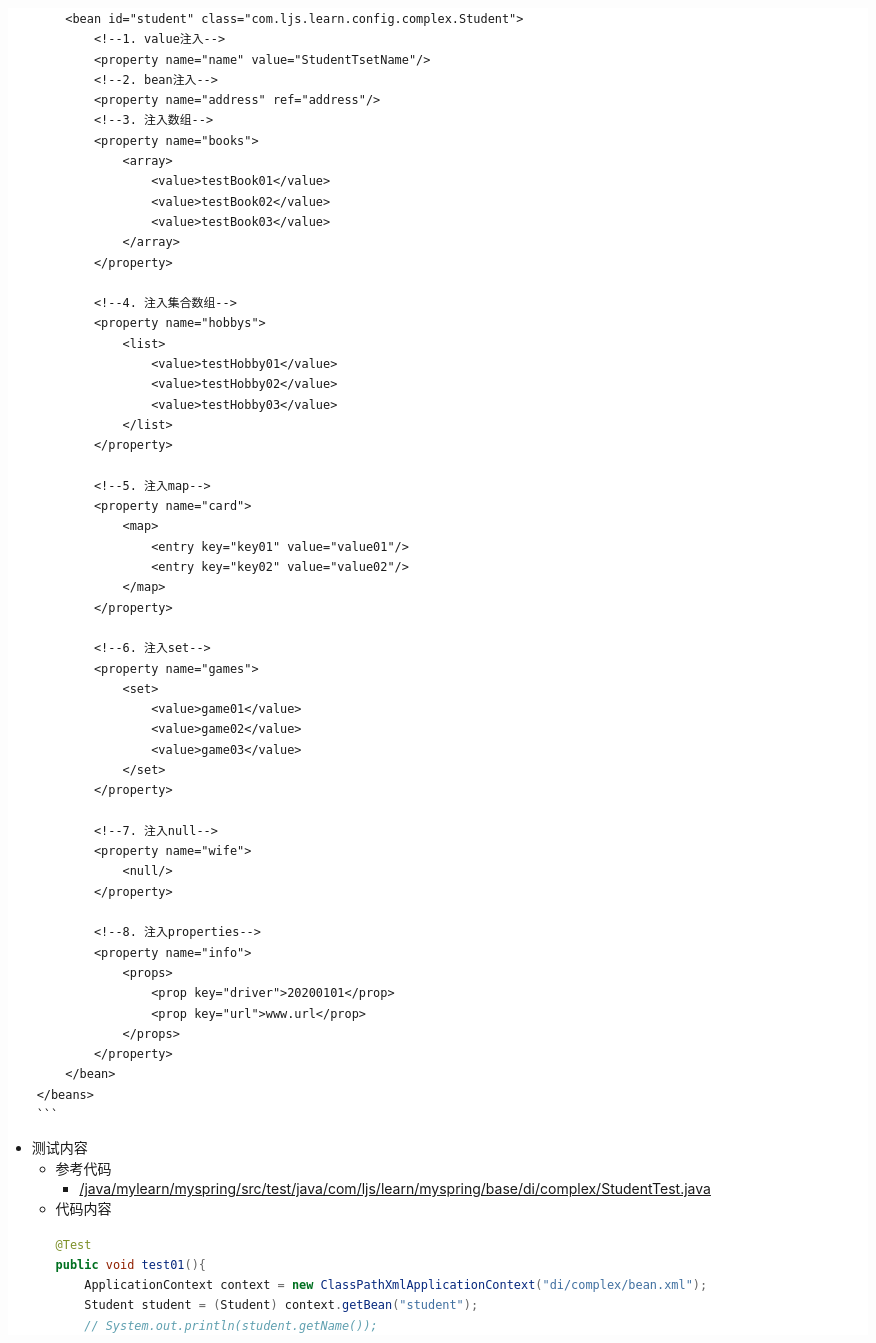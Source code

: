             <bean id="student" class="com.ljs.learn.config.complex.Student">
                <!--1. value注入-->
                <property name="name" value="StudentTsetName"/>
                <!--2. bean注入-->
                <property name="address" ref="address"/>
                <!--3. 注入数组-->
                <property name="books">
                    <array>
                        <value>testBook01</value>
                        <value>testBook02</value>
                        <value>testBook03</value>
                    </array>
                </property>

                <!--4. 注入集合数组-->
                <property name="hobbys">
                    <list>
                        <value>testHobby01</value>
                        <value>testHobby02</value>
                        <value>testHobby03</value>
                    </list>
                </property>

                <!--5. 注入map-->
                <property name="card">
                    <map>
                        <entry key="key01" value="value01"/>
                        <entry key="key02" value="value02"/>
                    </map>
                </property>

                <!--6. 注入set-->
                <property name="games">
                    <set>
                        <value>game01</value>
                        <value>game02</value>
                        <value>game03</value>
                    </set>
                </property>

                <!--7. 注入null-->
                <property name="wife">
                    <null/>
                </property>

                <!--8. 注入properties-->
                <property name="info">
                    <props>
                        <prop key="driver">20200101</prop>
                        <prop key="url">www.url</prop>
                    </props>
                </property>
            </bean>
        </beans>
        ```
- 测试内容
    - 参考代码
        - [/java/mylearn/myspring/src/test/java/com/ljs/learn/myspring/base/di/complex/StudentTest.java](/java/mylearn/myspring/src/test/java/com/ljs/learn/myspring/base/di/complex/StudentTest.java)
    - 代码内容
        ```java
        @Test
        public void test01(){
            ApplicationContext context = new ClassPathXmlApplicationContext("di/complex/bean.xml");
            Student student = (Student) context.getBean("student");
            // System.out.println(student.getName());